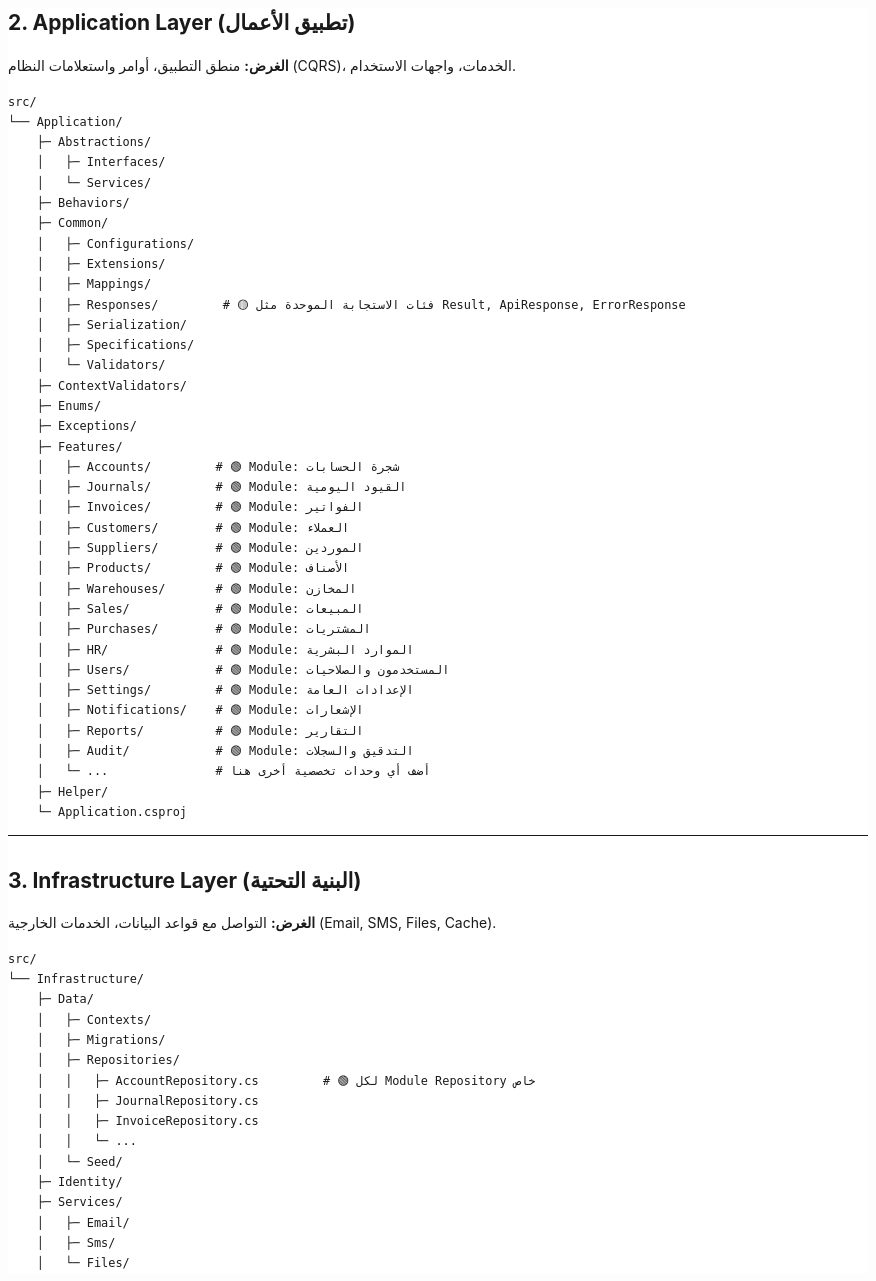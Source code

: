 ## **2. Application Layer (تطبيق الأعمال)**
**الغرض:** منطق التطبيق، أوامر واستعلامات النظام (CQRS)، الخدمات، واجهات الاستخدام.

```
src/
└── Application/
    ├─ Abstractions/
    │   ├─ Interfaces/
    │   └─ Services/
    ├─ Behaviors/
    ├─ Common/
    │   ├─ Configurations/
    │   ├─ Extensions/
    │   ├─ Mappings/
    │   ├─ Responses/         # 🟡 فئات الاستجابة الموحدة مثل Result, ApiResponse, ErrorResponse
    │   ├─ Serialization/
    │   ├─ Specifications/
    │   └─ Validators/
    ├─ ContextValidators/
    ├─ Enums/
    ├─ Exceptions/
    ├─ Features/
    │   ├─ Accounts/         # 🟢 Module: شجرة الحسابات
    │   ├─ Journals/         # 🟢 Module: القيود اليومية
    │   ├─ Invoices/         # 🟢 Module: الفواتير
    │   ├─ Customers/        # 🟢 Module: العملاء
    │   ├─ Suppliers/        # 🟢 Module: الموردين
    │   ├─ Products/         # 🟢 Module: الأصناف
    │   ├─ Warehouses/       # 🟢 Module: المخازن
    │   ├─ Sales/            # 🟢 Module: المبيعات
    │   ├─ Purchases/        # 🟢 Module: المشتريات
    │   ├─ HR/               # 🟢 Module: الموارد البشرية
    │   ├─ Users/            # 🟢 Module: المستخدمون والصلاحيات
    │   ├─ Settings/         # 🟢 Module: الإعدادات العامة
    │   ├─ Notifications/    # 🟢 Module: الإشعارات
    │   ├─ Reports/          # 🟢 Module: التقارير
    │   ├─ Audit/            # 🟢 Module: التدقيق والسجلات
    │   └─ ...               # أضف أي وحدات تخصصية أخرى هنا
    ├─ Helper/
    └─ Application.csproj
```

---

## **3. Infrastructure Layer (البنية التحتية)**
**الغرض:** التواصل مع قواعد البيانات، الخدمات الخارجية (Email, SMS, Files, Cache).

```
src/
└── Infrastructure/
    ├─ Data/
    │   ├─ Contexts/
    │   ├─ Migrations/
    │   ├─ Repositories/
    │   │   ├─ AccountRepository.cs         # 🟢 لكل Module Repository خاص
    │   │   ├─ JournalRepository.cs
    │   │   ├─ InvoiceRepository.cs
    │   │   └─ ...
    │   └─ Seed/
    ├─ Identity/
    ├─ Services/
    │   ├─ Email/
    │   ├─ Sms/
    │   └─ Files/
```